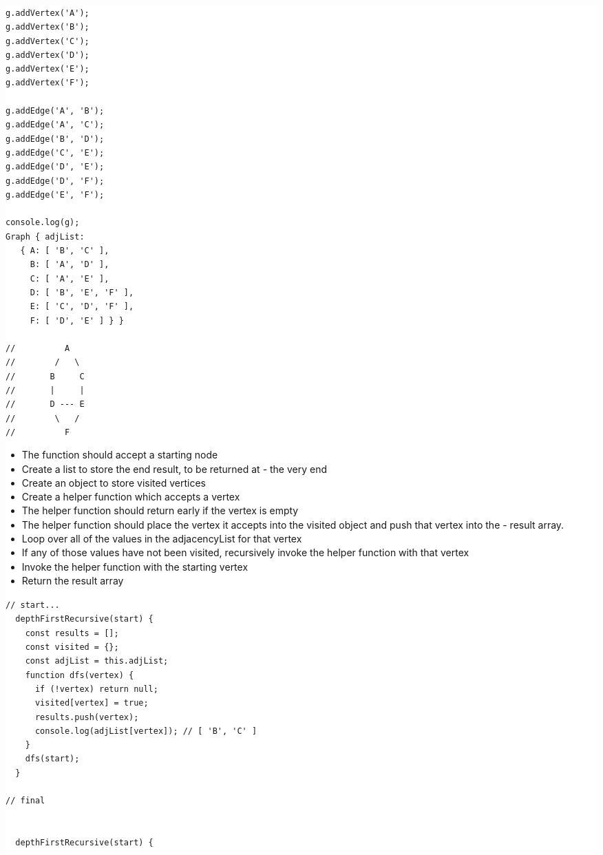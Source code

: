 ```
g.addVertex('A');
g.addVertex('B');
g.addVertex('C');
g.addVertex('D');
g.addVertex('E');
g.addVertex('F');

g.addEdge('A', 'B');
g.addEdge('A', 'C');
g.addEdge('B', 'D');
g.addEdge('C', 'E');
g.addEdge('D', 'E');
g.addEdge('D', 'F');
g.addEdge('E', 'F');

console.log(g);
Graph { adjList: 
   { A: [ 'B', 'C' ],
     B: [ 'A', 'D' ],
     C: [ 'A', 'E' ],
     D: [ 'B', 'E', 'F' ],
     E: [ 'C', 'D', 'F' ],
     F: [ 'D', 'E' ] } }

//          A
//        /   \
//       B     C
//       |     |
//       D --- E
//        \   /
//          F
```
- The function should accept a starting node  
- Create a list to store the end result, to be returned at - the very end  
- Create an object to store visited vertices  
- Create a helper function which accepts a vertex  
- The helper function should return early if the vertex is empty  
- The helper function should place the vertex it accepts into the visited object and push that vertex into the - result array.  
- Loop over all of the values in the adjacencyList for that vertex  
- If any of those values have not been visited, recursively invoke the helper function with that vertex  
- Invoke the helper function with the starting vertex  
- Return the result array  

```
// start...
  depthFirstRecursive(start) {
    const results = [];
    const visited = {};
    const adjList = this.adjList;
    function dfs(vertex) {
      if (!vertex) return null;
      visited[vertex] = true;
      results.push(vertex);
      console.log(adjList[vertex]); // [ 'B', 'C' ]
    }
    dfs(start);
  }

// final

  
  depthFirstRecursive(start) {
```